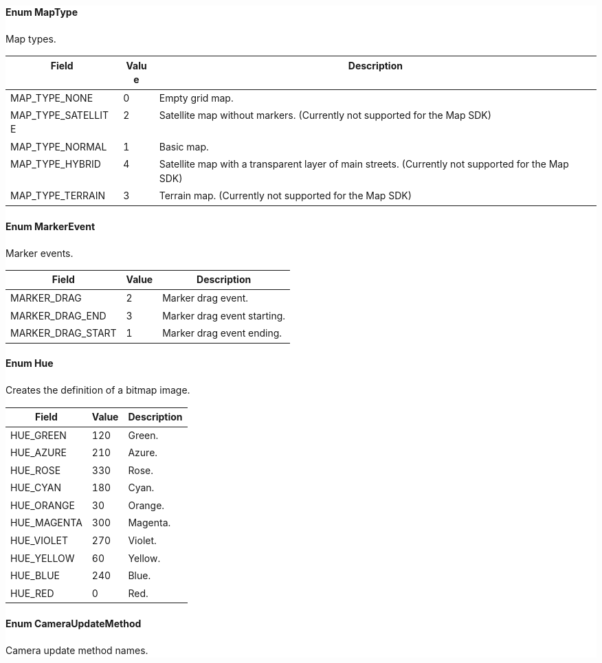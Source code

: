#### Enum MapType

Map types.

|Field|Value|Description|
|---|---|---|
|MAP_TYPE_NONE|0| Empty grid map.|
|MAP_TYPE_SATELLITE|2| Satellite map without markers. (Currently not supported for the Map SDK)|
|MAP_TYPE_NORMAL|1| Basic map.|
|MAP_TYPE_HYBRID|4|Satellite map with a transparent layer of main streets. (Currently not supported for the Map SDK) |
|MAP_TYPE_TERRAIN|3|Terrain map. (Currently not supported for the Map SDK) |

#### Enum MarkerEvent

Marker events.

|Field|Value|Description|
|---|---|---|
|MARKER_DRAG|2| Marker drag event.|
|MARKER_DRAG_END|3| Marker drag event starting.|
|MARKER_DRAG_START|1| Marker drag event ending.|

#### Enum Hue

Creates the definition of a bitmap image.

|Field|Value|Description|
|---|---|---|
|HUE_GREEN|120| Green.|
|HUE_AZURE|210| Azure.|
|HUE_ROSE|330| Rose.|
|HUE_CYAN|180| Cyan.|
|HUE_ORANGE|30| Orange.|
|HUE_MAGENTA|300| Magenta.|
|HUE_VIOLET|270| Violet.|
|HUE_YELLOW|60| Yellow.|
|HUE_BLUE|240| Blue.|
|HUE_RED|0| Red.|

#### Enum CameraUpdateMethod

Camera update method names.
